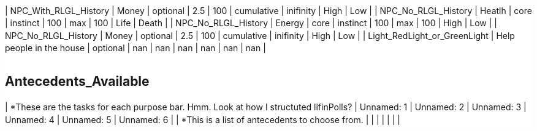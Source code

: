 | NPC_With_RLGL_History                                                                                                                                                                                                                                                                                                                                                                                                                                                                                                                                                     | Money                    | optional                     | 2.5                          | 100                                            | cumulative       | inifinity    | High                       | Low                        |
| NPC_No_RLGL_History                                                                                                                                                                                                                                                                                                                                                                                                                                                                                                                                                       | Heatlh                   | core                         | instinct                     | 100                                            | max              | 100          | Life                       | Death                      |
| NPC_No_RLGL_History                                                                                                                                                                                                                                                                                                                                                                                                                                                                                                                                                       | Energy                   | core                         | instinct                     | 100                                            | max              | 100          | High                       | Low                        |
| NPC_No_RLGL_History                                                                                                                                                                                                                                                                                                                                                                                                                                                                                                                                                       | Money                    | optional                     | 2.5                          | 100                                            | cumulative       | inifinity    | High                       | Low                        |
| Light_RedLight_or_GreenLight                                                                                                                                                                                                                                                                                                                                                                                                                                                                                                                                              | Help people in the house | optional                     | nan                          | nan                                            | nan              | nan          | nan                        | nan                        |


## Antecedents_Available

| *These are the tasks for each purpose bar.  Hmm.  Look at how I structuted lifinPolls?                                                                                                                                                                                                                                                                                                                | Unnamed: 1                                                                             | Unnamed: 2      | Unnamed: 3                                                                                                            | Unnamed: 4                   | Unnamed: 5                            | Unnamed: 6                                             |
| *This is a list of antecedents to choose from.                                                                                                                                                                                                                                                                                                                                                        |                                                                                        |                 |                                                                                                                       |                              |                                       |                                                        |